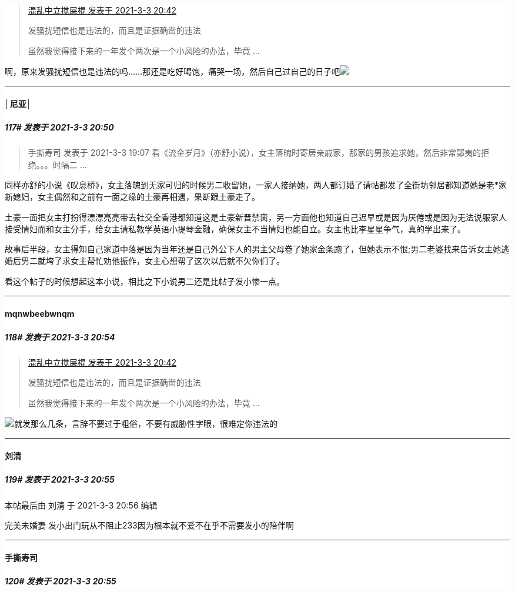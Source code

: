 
<blockquote><a href="httphttps://bbs.saraba1st.com/2b/forum.php?mod=redirect&amp;goto=findpost&amp;pid=50501696&amp;ptid=1991002" target="_blank">混乱中立搅屎棍 发表于 2021-3-3 20:42</a>

发骚扰短信也是违法的，而且是证据确凿的违法

虽然我觉得接下来的一年发个两次是一个小风险的办法，毕竟 ...</blockquote>
啊，原来发骚扰短信也是违法的吗……那还是吃好喝饱，痛哭一场，然后自己过自己的日子吧<img src="https://static.saraba1st.com/image/smiley/face2017/026.png" referrerpolicy="no-referrer">


*****

####  │尼亚│  
##### 117#       发表于 2021-3-3 20:50


<blockquote>手撕寿司 发表于 2021-3-3 19:07
看《流金岁月》（亦舒小说），女主落魄时寄居亲戚家，那家的男孩追求她，然后非常鄙夷的拒绝。。。时隔二 ...</blockquote>
同样亦舒的小说《叹息桥》，女主落魄到无家可归的时候男二收留她，一家人接纳她，两人都订婚了请帖都发了全街坊邻居都知道她是老*家新媳妇，女主偶然和之前有一面之缘的土豪再相遇，果断跟土豪走了。

土豪一面把女主打扮得漂漂亮亮带去社交全香港都知道这是土豪新晋禁脔，另一方面他也知道自己迟早或是因为厌倦或是因为无法说服家人接受情妇而和女主分手，给女主请私教学英语小提琴金融，确保女主不当情妇也能自立。女主也比李星星争气，真的学出来了。

故事后半段，女主得知自己家道中落是因为当年还是自己外公下人的男主父母卷了她家金条跑了，但她表示不恨;男二老婆找来告诉女主她逃婚后男二就垮了求女主帮忙劝他振作，女主心想帮了这次以后就不欠你们了。


看这个帖子的时候想起这本小说，相比之下小说男二还是比帖子发小惨一点。


*****

####  mqnwbeebwnqm  
##### 118#       发表于 2021-3-3 20:54


<blockquote><a href="httphttps://bbs.saraba1st.com/2b/forum.php?mod=redirect&amp;goto=findpost&amp;pid=50501696&amp;ptid=1991002" target="_blank">混乱中立搅屎棍 发表于 2021-3-3 20:42</a>

发骚扰短信也是违法的，而且是证据确凿的违法

虽然我觉得接下来的一年发个两次是一个小风险的办法，毕竟 ...</blockquote>
<img src="https://static.saraba1st.com/image/smiley/face2017/046.png" referrerpolicy="no-referrer">就发那么几条，言辞不要过于粗俗，不要有威胁性字眼，很难定你违法的


*****

####  刘清  
##### 119#       发表于 2021-3-3 20:55


 本帖最后由 刘清 于 2021-3-3 20:56 编辑 

完美未婚妻 发小出门玩从不阻止233因为根本就不爱不在乎不需要发小的陪伴啊


*****

####  手撕寿司  
##### 120#       发表于 2021-3-3 20:55
